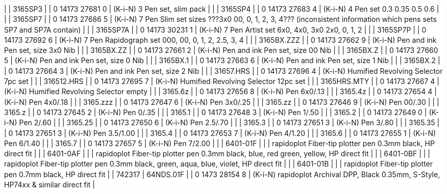 |          | 3165SP3     |          | 0 14173 27681 0 | (K-i-N) 3 Pen set, slim pack                                                                                                          |
|          | 3165SP4     |          | 0 14173 27683 4 | (K-i-N) 4 Pen set 0.3 0.35 0.5 0.6                                                                                                    |
|          | 3165SP7     |          | 0 14173 27686 5 | (K-i-N) 7 Pen Slim set sizes ???3x0 00, 0, 1, 2, 3, 4??? (inconsistent information which pens sets SP7 and SP7A contain)              |
|          | 3165SP7A    |          | 0 14173 30231 1 | (K-i-N) 7 Pen Artist set 6x0, 4x0, 3x0 2x0, 0, 1, 2                                                                                   |
|          | 3165SP7P    |          | 0 14173 27692 6 | (K-i-N) 7 Pen Rapidograph set 000, 00, 0, 1, 2, 2.5, 3, 4                                                                             |
|          | 3165BX.ZZZ  |          | 0 14173 27662 9 | (K-i-N) Pen and ink Pen set, size 3x0 Nib                                                                                             |
|          | 3165BX.ZZ   |          | 0 14173 27661 2 | (K-i-N) Pen and ink Pen set, size 00 Nib                                                                                              |
|          | 3165BX.Z    |          | 0 14173 27660 5 | (K-i-N) Pen and ink Pen set, size 0  Nib                                                                                              |
|          | 3165BX.1    |          | 0 14173 27663 6 | (K-i-N) Pen and ink Pen set, size 1 Nib                                                                                               |
|          | 3165BX.2    |          | 0 14173 27664 3 | (K-i-N) Pen and ink Pen set, size 2 Nib                                                                                               |
|          | 31657.HRS   |          | 0 14173 27696 4 | (K-i-N) Humified Revolving Selector 7pc set                                                                                           |
|          | 316512.HRS  |          | 0 14173 27695 7 | (K-i-N) Humified Revolving Selector 12pc set                                                                                          |
|          | 3165HRS.MTY |          | 0 14173 27667 4 | (K-i-N) Humified Revolving Selector empty                                                                                             |
|          | 3165.6z     |          | 0 14173 27656 8 | (K-i-N) Pen 6x0/.13                                                                                                                   |
|          | 3165.4z     |          | 0 14173 27654 4 | (K-i-N) Pen 4x0/.18                                                                                                                   |
|          | 3165.zzz    |          | 0 14173 27647 6 | (K-i-N) Pen 3x0/.25                                                                                                                   |
|          | 3165.zz     |          | 0 14173 27646 9 | (K-i-N) Pen 00/.30                                                                                                                    |
|          | 3165.z      |          | 0 14173 27645 2 | (K-i-N) Pen 0/.35                                                                                                                     |
|          | 3165.1      |          | 0 14173 27648 3 | (K-i-N) Pen 1/.50                                                                                                                     |
|          | 3165.2      |          | 0 14173 27649 0 | (K-i-N) Pen 2/.60                                                                                                                     |
|          | 3165.25     |          | 0 14173 27650 6 | (K-i-N) Pen 2.5/.70                                                                                                                   |
|          | 3165.3      |          | 0 14173 27651 3 | (K-i-N) Pen 3/.80                                                                                                                     |
|          | 3165.35     |          | 0 14173 27651 3 | (K-i-N) Pen 3.5/1.00                                                                                                                  |
|          | 3165.4      |          | 0 14173 27653 7 | (K-i-N) Pen 4/1.20                                                                                                                    |
|          | 3165.6      |          | 0 14173 27655 1 | (K-i-N) Pen 6/1.40                                                                                                                    |
|          | 3165.7      |          | 0 14173 27657 5 | (K-i-N) Pen 7/2.00                                                                                                                    |
|          | 6401-01F    |          |                 | rapidoplot Fiber-tip plotter pen 0.3mm black, HP direct fit                                                                           |
|          | 6401-0AF    |          |                 | rapidoplot Fiber-tip plotter pen 0.3mm black, blue, red green, yellow, HP direct fit                                                  |
|          | 6401-0BF    |          |                 | rapidoplot Fiber-tip plotter pen 0.3mm black, green, aqua, blue, violet, HP direct fit                                                |
|          | 6401-01B    |          |                 | rapidoplot Fiber-tip plotter pen 0.7mm black, HP direct fit                                                                           |
| 742317   | 64NDS.01F   |          | 0 1473 28154 8  | (K-i-N) rapidoplot Archival DPP, Black 0.35mm, S-Style, HP74xx & similar direct fit                                                   |